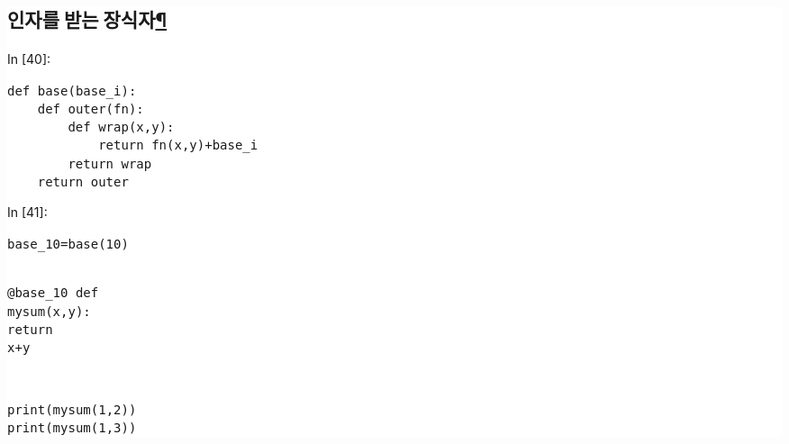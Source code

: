 <div class="text_cell_render border-box-sizing rendered_html">
<h2 id="&#51064;&#51088;&#47484;-&#48155;&#45716;-&#51109;&#49885;&#51088;">&#51064;&#51088;&#47484; &#48155;&#45716; &#51109;&#49885;&#51088;<a class="anchor-link" href="#&#51064;&#51088;&#47484;-&#48155;&#45716;-&#51109;&#49885;&#51088;">&#182;</a></h2>
</div>
</div>
</div>
<div class="cell border-box-sizing code_cell rendered">
<div class="input">
<div class="prompt input_prompt">In&nbsp;[40]:</div>
<div class="inner_cell">
    <div class="input_area">
<div class=" highlight hl-ipython3"><pre><span></span><span class="k">def</span> <span class="nf">base</span><span class="p">(</span><span class="n">base_i</span><span class="p">):</span>
    <span class="k">def</span> <span class="nf">outer</span><span class="p">(</span><span class="n">fn</span><span class="p">):</span>
        <span class="k">def</span> <span class="nf">wrap</span><span class="p">(</span><span class="n">x</span><span class="p">,</span><span class="n">y</span><span class="p">):</span>
            <span class="k">return</span> <span class="n">fn</span><span class="p">(</span><span class="n">x</span><span class="p">,</span><span class="n">y</span><span class="p">)</span><span class="o">+</span><span class="n">base_i</span>
        <span class="k">return</span> <span class="n">wrap</span>
    <span class="k">return</span> <span class="n">outer</span>
</pre></div>

</div>
</div>
</div>

</div>
<div class="cell border-box-sizing code_cell rendered">
<div class="input">
<div class="prompt input_prompt">In&nbsp;[41]:</div>
<div class="inner_cell">
    <div class="input_area">
<div class=" highlight hl-ipython3"><pre><span></span><span class="n">base_10</span><span class="o">=</span><span class="n">base</span><span class="p">(</span><span class="mi">10</span><span class="p">)</span>

<span class="nd">@base_10</span>
<span class="k">def</span> <span class="nf">mysum</span><span class="p">(</span><span class="n">x</span><span class="p">,</span><span class="n">y</span><span class="p">):</span>
    <span class="k">return</span> <span class="n">x</span><span class="o">+</span><span class="n">y</span>

<span class="nb">print</span><span class="p">(</span><span class="n">mysum</span><span class="p">(</span><span class="mi">1</span><span class="p">,</span><span class="mi">2</span><span class="p">))</span>
<span class="nb">print</span><span class="p">(</span><span class="n">mysum</span><span class="p">(</span><span class="mi">1</span><span class="p">,</span><span class="mi">3</span><span class="p">))</span>
</pre></div>
